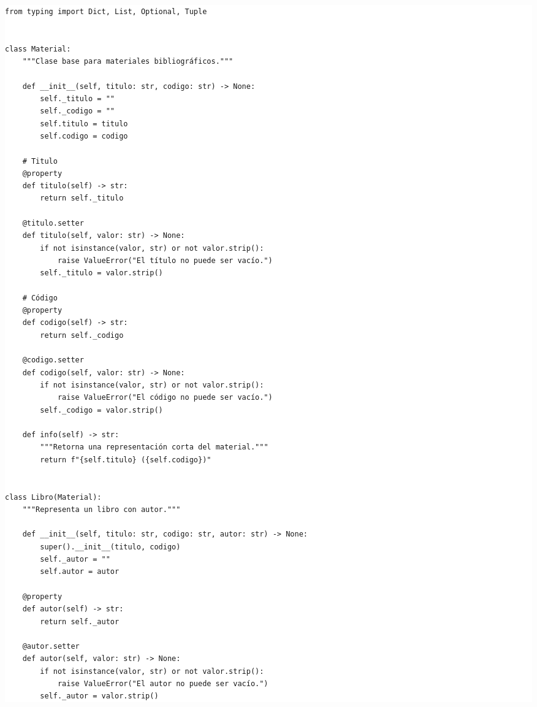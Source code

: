     from typing import Dict, List, Optional, Tuple


    class Material:
        """Clase base para materiales bibliográficos."""

        def __init__(self, titulo: str, codigo: str) -> None:
            self._titulo = ""
            self._codigo = ""
            self.titulo = titulo
            self.codigo = codigo

        # Titulo
        @property
        def titulo(self) -> str:
            return self._titulo

        @titulo.setter
        def titulo(self, valor: str) -> None:
            if not isinstance(valor, str) or not valor.strip():
                raise ValueError("El título no puede ser vacío.")
            self._titulo = valor.strip()

        # Código
        @property
        def codigo(self) -> str:
            return self._codigo

        @codigo.setter
        def codigo(self, valor: str) -> None:
            if not isinstance(valor, str) or not valor.strip():
                raise ValueError("El código no puede ser vacío.")
            self._codigo = valor.strip()

        def info(self) -> str:
            """Retorna una representación corta del material."""
            return f"{self.titulo} ({self.codigo})"


    class Libro(Material):
        """Representa un libro con autor."""

        def __init__(self, titulo: str, codigo: str, autor: str) -> None:
            super().__init__(titulo, codigo)
            self._autor = ""
            self.autor = autor

        @property
        def autor(self) -> str:
            return self._autor

        @autor.setter
        def autor(self, valor: str) -> None:
            if not isinstance(valor, str) or not valor.strip():
                raise ValueError("El autor no puede ser vacío.")
            self._autor = valor.strip()
